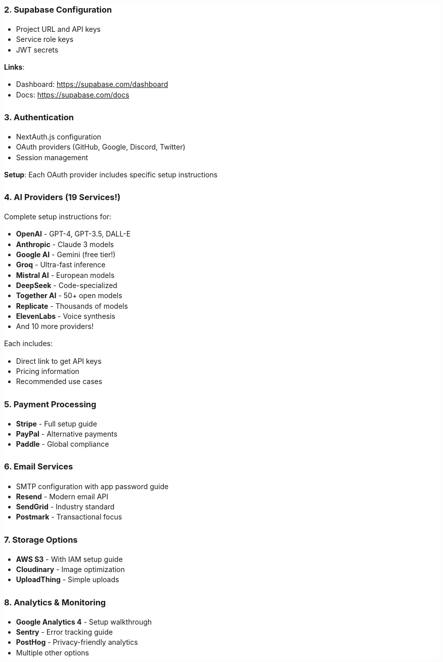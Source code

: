 ### 2. Supabase Configuration
- Project URL and API keys
- Service role keys
- JWT secrets

**Links**: 
- Dashboard: https://supabase.com/dashboard
- Docs: https://supabase.com/docs

### 3. Authentication
- NextAuth.js configuration
- OAuth providers (GitHub, Google, Discord, Twitter)
- Session management

**Setup**: Each OAuth provider includes specific setup instructions

### 4. AI Providers (19 Services!)
Complete setup instructions for:
- **OpenAI** - GPT-4, GPT-3.5, DALL-E
- **Anthropic** - Claude 3 models
- **Google AI** - Gemini (free tier!)
- **Groq** - Ultra-fast inference
- **Mistral AI** - European models
- **DeepSeek** - Code-specialized
- **Together AI** - 50+ open models
- **Replicate** - Thousands of models
- **ElevenLabs** - Voice synthesis
- And 10 more providers!

Each includes:
- Direct link to get API keys
- Pricing information
- Recommended use cases

### 5. Payment Processing
- **Stripe** - Full setup guide
- **PayPal** - Alternative payments
- **Paddle** - Global compliance

### 6. Email Services
- SMTP configuration with app password guide
- **Resend** - Modern email API
- **SendGrid** - Industry standard
- **Postmark** - Transactional focus

### 7. Storage Options
- **AWS S3** - With IAM setup guide
- **Cloudinary** - Image optimization
- **UploadThing** - Simple uploads

### 8. Analytics & Monitoring
- **Google Analytics 4** - Setup walkthrough
- **Sentry** - Error tracking guide
- **PostHog** - Privacy-friendly analytics
- Multiple other options

